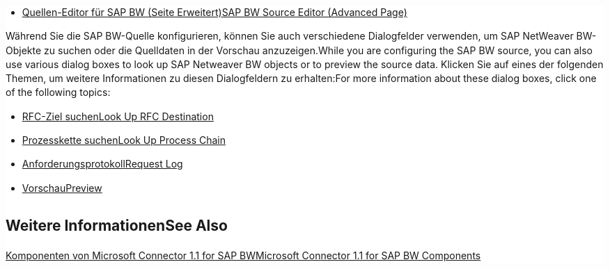 -   [<span data-ttu-id="78209-171">Quellen-Editor für SAP BW &#40;Seite Erweitert&#41;</span><span class="sxs-lookup"><span data-stu-id="78209-171">SAP BW Source Editor &#40;Advanced Page&#41;</span></span>](sap-bw-source-editor-advanced-page.md)  
  
 <span data-ttu-id="78209-172">Während Sie die SAP BW-Quelle konfigurieren, können Sie auch verschiedene Dialogfelder verwenden, um SAP NetWeaver BW-Objekte zu suchen oder die Quelldaten in der Vorschau anzuzeigen.</span><span class="sxs-lookup"><span data-stu-id="78209-172">While you are configuring the SAP BW source, you can also use various dialog boxes to look up SAP Netweaver BW objects or to preview the source data.</span></span> <span data-ttu-id="78209-173">Klicken Sie auf eines der folgenden Themen, um weitere Informationen zu diesen Dialogfeldern zu erhalten:</span><span class="sxs-lookup"><span data-stu-id="78209-173">For more information about these dialog boxes, click one of the following topics:</span></span>  
  
-   [<span data-ttu-id="78209-174">RFC-Ziel suchen</span><span class="sxs-lookup"><span data-stu-id="78209-174">Look Up RFC Destination</span></span>](look-up-rfc-destination.md)  
  
-   [<span data-ttu-id="78209-175">Prozesskette suchen</span><span class="sxs-lookup"><span data-stu-id="78209-175">Look Up Process Chain</span></span>](look-up-process-chain.md)  
  
-   [<span data-ttu-id="78209-176">Anforderungsprotokoll</span><span class="sxs-lookup"><span data-stu-id="78209-176">Request Log</span></span>](request-log.md)  
  
-   [<span data-ttu-id="78209-177">Vorschau</span><span class="sxs-lookup"><span data-stu-id="78209-177">Preview</span></span>](preview.md)  
  
## <a name="see-also"></a><span data-ttu-id="78209-178">Weitere Informationen</span><span class="sxs-lookup"><span data-stu-id="78209-178">See Also</span></span>  
 [<span data-ttu-id="78209-179">Komponenten von Microsoft Connector 1.1 for SAP BW</span><span class="sxs-lookup"><span data-stu-id="78209-179">Microsoft Connector 1.1 for SAP BW Components</span></span>](../microsoft-connector-for-sap-bw-components.md)  
  
  
